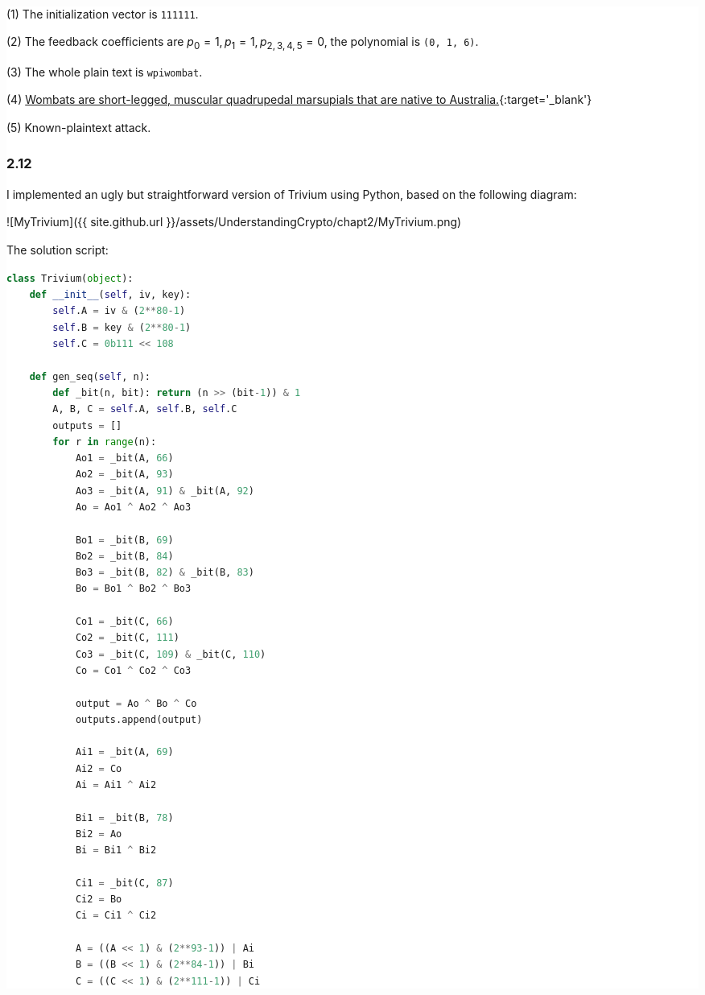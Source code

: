 (1) The initialization vector is `111111`.

(2) The feedback coefficients are $p_0=1,p_1=1,p_{2,3,4,5}=0$, the polynomial is `(0, 1, 6)`.

(3) The whole plain text is `wpiwombat`.

(4) [Wombats are short-legged, muscular quadrupedal marsupials that are native to Australia.](https://en.wikipedia.org/wiki/Wombat){:target='_blank'}

(5) Known-plaintext attack.

### 2.12

I implemented an ugly but straightforward version of Trivium using Python, based on the following diagram:

![MyTrivium]({{ site.github.url }}/assets/UnderstandingCrypto/chapt2/MyTrivium.png)

The solution script:

```python
class Trivium(object):
    def __init__(self, iv, key):
        self.A = iv & (2**80-1)
        self.B = key & (2**80-1)
        self.C = 0b111 << 108

    def gen_seq(self, n):
        def _bit(n, bit): return (n >> (bit-1)) & 1
        A, B, C = self.A, self.B, self.C
        outputs = []
        for r in range(n):
            Ao1 = _bit(A, 66)
            Ao2 = _bit(A, 93)
            Ao3 = _bit(A, 91) & _bit(A, 92)
            Ao = Ao1 ^ Ao2 ^ Ao3

            Bo1 = _bit(B, 69)
            Bo2 = _bit(B, 84)
            Bo3 = _bit(B, 82) & _bit(B, 83)
            Bo = Bo1 ^ Bo2 ^ Bo3

            Co1 = _bit(C, 66)
            Co2 = _bit(C, 111)
            Co3 = _bit(C, 109) & _bit(C, 110)
            Co = Co1 ^ Co2 ^ Co3

            output = Ao ^ Bo ^ Co
            outputs.append(output)

            Ai1 = _bit(A, 69)
            Ai2 = Co
            Ai = Ai1 ^ Ai2

            Bi1 = _bit(B, 78)
            Bi2 = Ao
            Bi = Bi1 ^ Bi2

            Ci1 = _bit(C, 87)
            Ci2 = Bo
            Ci = Ci1 ^ Ci2

            A = ((A << 1) & (2**93-1)) | Ai
            B = ((B << 1) & (2**84-1)) | Bi
            C = ((C << 1) & (2**111-1)) | Ci

```